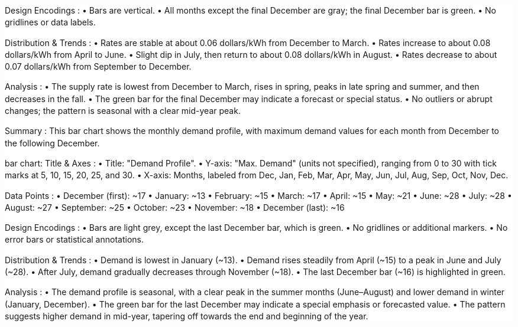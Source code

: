 Design Encodings :
  • Bars are vertical.
  • All months except the final December are gray; the final December bar is green.
  • No gridlines or data labels.

Distribution & Trends :
  • Rates are stable at about 0.06 dollars/kWh from December to March.
  • Rates increase to about 0.08 dollars/kWh from April to June.
  • Slight dip in July, then return to about 0.08 dollars/kWh in August.
  • Rates decrease to about 0.07 dollars/kWh from September to December.

Analysis :
  • The supply rate is lowest from December to March, rises in spring, peaks in late spring and summer, and then decreases in the fall.
  • The green bar for the final December may indicate a forecast or special status.
  • No outliers or abrupt changes; the pattern is seasonal with a clear mid-year peak. 

Summary : This bar chart shows the monthly demand profile, with maximum demand values for each month from December to the following December.

bar chart:
Title & Axes :
  • Title: "Demand Profile".
  • Y-axis: "Max. Demand" (units not specified), ranging from 0 to 30 with tick marks at 5, 10, 15, 20, 25, and 30.
  • X-axis: Months, labeled from Dec, Jan, Feb, Mar, Apr, May, Jun, Jul, Aug, Sep, Oct, Nov, Dec.

Data Points :
  • December (first): ~17
  • January: ~13
  • February: ~15
  • March: ~17
  • April: ~15
  • May: ~21
  • June: ~28
  • July: ~28
  • August: ~27
  • September: ~25
  • October: ~23
  • November: ~18
  • December (last): ~16

Design Encodings :
  • Bars are light grey, except the last December bar, which is green.
  • No gridlines or additional markers.
  • No error bars or statistical annotations.

Distribution & Trends :
  • Demand is lowest in January (~13).
  • Demand rises steadily from April (~15) to a peak in June and July (~28).
  • After July, demand gradually decreases through November (~18).
  • The last December bar (~16) is highlighted in green.

Analysis :
  • The demand profile is seasonal, with a clear peak in the summer months (June–August) and lower demand in winter (January, December).
  • The green bar for the last December may indicate a special emphasis or forecasted value.
  • The pattern suggests higher demand in mid-year, tapering off towards the end and beginning of the year. 
